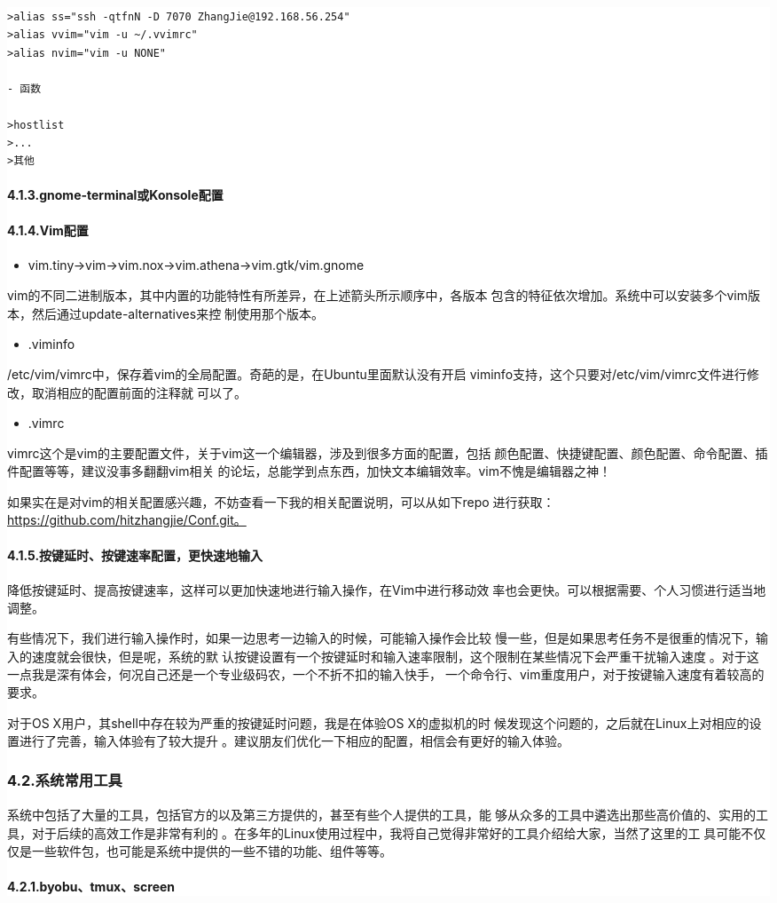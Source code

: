 	>alias ss="ssh -qtfnN -D 7070 ZhangJie@192.168.56.254"  
	>alias vvim="vim -u ~/.vvimrc"  
	>alias nvim="vim -u NONE"  

	- 函数  

	>hostlist  
	>...  
	>其他  

#### 4.1.3.gnome-terminal或Konsole配置

#### 4.1.4.Vim配置
- vim.tiny-\>vim-\>vim.nox-\>vim.athena-\>vim.gtk/vim.gnome  

vim的不同二进制版本，其中内置的功能特性有所差异，在上述箭头所示顺序中，各版本
包含的特征依次增加。系统中可以安装多个vim版本，然后通过update-alternatives来控
制使用那个版本。  

- .viminfo  

/etc/vim/vimrc中，保存着vim的全局配置。奇葩的是，在Ubuntu里面默认没有开启
viminfo支持，这个只要对/etc/vim/vimrc文件进行修改，取消相应的配置前面的注释就
可以了。

- .vimrc

vimrc这个是vim的主要配置文件，关于vim这一个编辑器，涉及到很多方面的配置，包括
颜色配置、快捷键配置、颜色配置、命令配置、插件配置等等，建议没事多翻翻vim相关
的论坛，总能学到点东西，加快文本编辑效率。vim不愧是编辑器之神！  

如果实在是对vim的相关配置感兴趣，不妨查看一下我的相关配置说明，可以从如下repo
进行获取：https://github.com/hitzhangjie/Conf.git。  

#### 4.1.5.按键延时、按键速率配置，更快速地输入

降低按键延时、提高按键速率，这样可以更加快速地进行输入操作，在Vim中进行移动效
率也会更快。可以根据需要、个人习惯进行适当地调整。  

有些情况下，我们进行输入操作时，如果一边思考一边输入的时候，可能输入操作会比较
慢一些，但是如果思考任务不是很重的情况下，输入的速度就会很快，但是呢，系统的默
认按键设置有一个按键延时和输入速率限制，这个限制在某些情况下会严重干扰输入速度
。对于这一点我是深有体会，何况自己还是一个专业级码农，一个不折不扣的输入快手，
一个命令行、vim重度用户，对于按键输入速度有着较高的要求。  

对于OS X用户，其shell中存在较为严重的按键延时问题，我是在体验OS X的虚拟机的时
候发现这个问题的，之后就在Linux上对相应的设置进行了完善，输入体验有了较大提升
。建议朋友们优化一下相应的配置，相信会有更好的输入体验。

### 4.2.系统常用工具

系统中包括了大量的工具，包括官方的以及第三方提供的，甚至有些个人提供的工具，能
够从众多的工具中遴选出那些高价值的、实用的工具，对于后续的高效工作是非常有利的
。在多年的Linux使用过程中，我将自己觉得非常好的工具介绍给大家，当然了这里的工
具可能不仅仅是一些软件包，也可能是系统中提供的一些不错的功能、组件等等。

#### 4.2.1.byobu、tmux、screen
